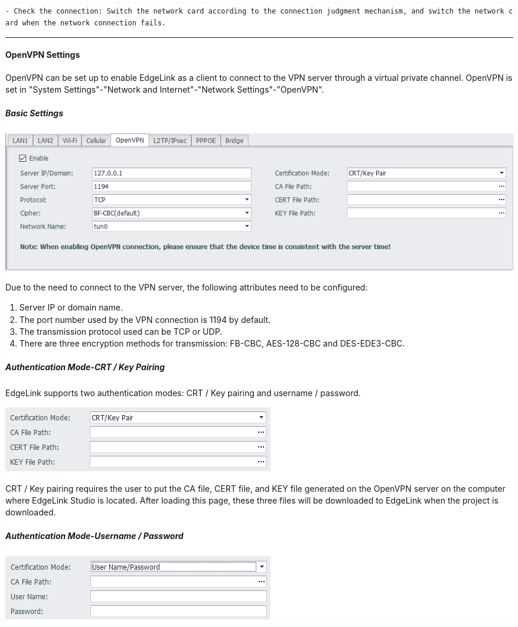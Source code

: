     - Check the connection: Switch the network card according to the connection judgment mechanism, and switch the network card when the network connection fails.

----

#### OpenVPN Settings
OpenVPN can be set up to enable EdgeLink as a client to connect to the VPN server through a virtual private channel. OpenVPN is set in "System Settings"-"Network and Internet"-"Network Settings"-"OpenVPN".

##### Basic Settings

![](OpenVPN_Main.png)

Due to the need to connect to the VPN server, the following attributes need to be configured:

1. Server IP or domain name.
2. The port number used by the VPN connection is 1194 by default.
3. The transmission protocol used can be TCP or UDP.
4. There are three encryption methods for transmission: FB-CBC, AES-128-CBC and DES-EDE3-CBC.

##### Authentication Mode-CRT / Key Pairing

EdgeLink supports two authentication modes: CRT / Key pairing and username / password.

![](OpenVPN_CRT.png)

CRT / Key pairing requires the user to put the CA file, CERT file, and KEY file generated on the OpenVPN server on the computer where EdgeLink Studio is located.
After loading this page, these three files will be downloaded to EdgeLink when the project is downloaded.

##### Authentication Mode-Username / Password

![](OpenVPN_Username.png)
